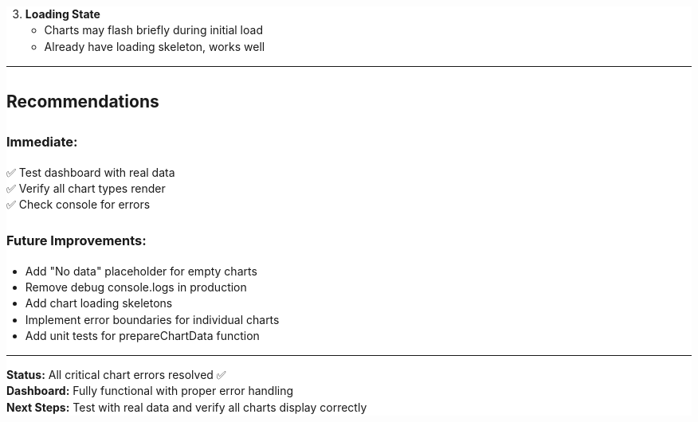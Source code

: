 3. **Loading State**
   - Charts may flash briefly during initial load
   - Already have loading skeleton, works well

---

## Recommendations

### Immediate:
✅ Test dashboard with real data  
✅ Verify all chart types render  
✅ Check console for errors  

### Future Improvements:
- Add "No data" placeholder for empty charts
- Remove debug console.logs in production
- Add chart loading skeletons
- Implement error boundaries for individual charts
- Add unit tests for prepareChartData function

---

**Status:** All critical chart errors resolved ✅  
**Dashboard:** Fully functional with proper error handling  
**Next Steps:** Test with real data and verify all charts display correctly
